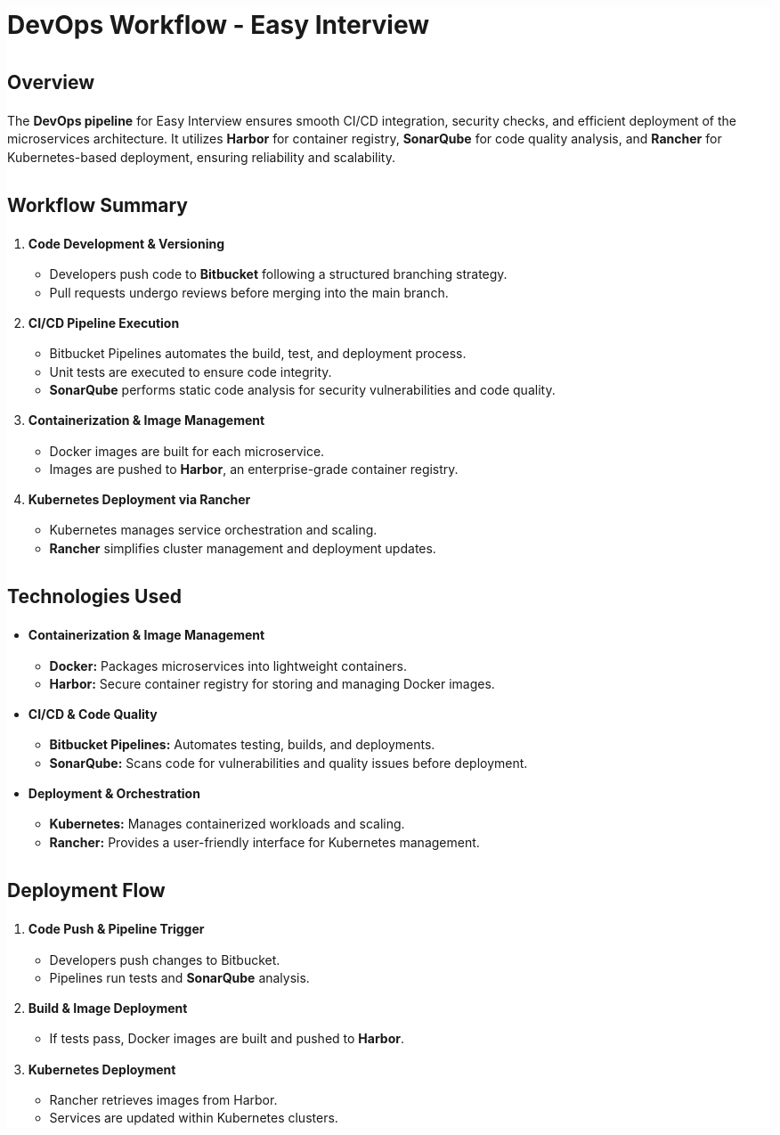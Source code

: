 # DevOps Workflow - Easy Interview

## Overview

The **DevOps pipeline** for Easy Interview ensures smooth CI/CD integration, security checks, and efficient deployment of the microservices architecture. It utilizes **Harbor** for container registry, **SonarQube** for code quality analysis, and **Rancher** for Kubernetes-based deployment, ensuring reliability and scalability.

## Workflow Summary

1. **Code Development & Versioning**  
   - Developers push code to **Bitbucket** following a structured branching strategy.
   - Pull requests undergo reviews before merging into the main branch.

2. **CI/CD Pipeline Execution**  
   - Bitbucket Pipelines automates the build, test, and deployment process.
   - Unit tests are executed to ensure code integrity.
   - **SonarQube** performs static code analysis for security vulnerabilities and code quality.

3. **Containerization & Image Management**  
   - Docker images are built for each microservice.
   - Images are pushed to **Harbor**, an enterprise-grade container registry.

4. **Kubernetes Deployment via Rancher**  
   - Kubernetes manages service orchestration and scaling.
   - **Rancher** simplifies cluster management and deployment updates.

## Technologies Used

- **Containerization & Image Management**
  - **Docker:** Packages microservices into lightweight containers.
  - **Harbor:** Secure container registry for storing and managing Docker images.

- **CI/CD & Code Quality**
  - **Bitbucket Pipelines:** Automates testing, builds, and deployments.
  - **SonarQube:** Scans code for vulnerabilities and quality issues before deployment.

- **Deployment & Orchestration**
  - **Kubernetes:** Manages containerized workloads and scaling.
  - **Rancher:** Provides a user-friendly interface for Kubernetes management.

## Deployment Flow

1. **Code Push & Pipeline Trigger**
   - Developers push changes to Bitbucket.
   - Pipelines run tests and **SonarQube** analysis.

2. **Build & Image Deployment**
   - If tests pass, Docker images are built and pushed to **Harbor**.

3. **Kubernetes Deployment**
   - Rancher retrieves images from Harbor.
   - Services are updated within Kubernetes clusters.
